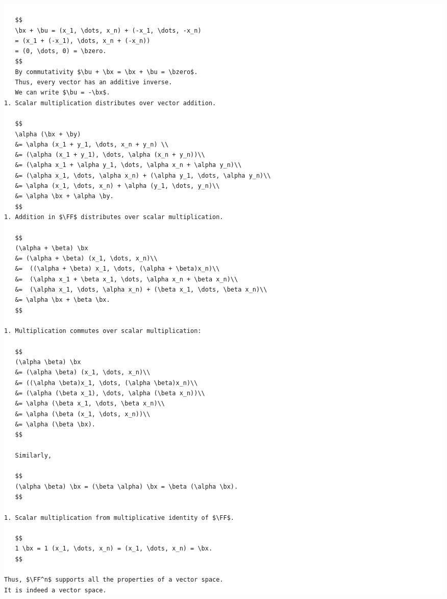 ````{prf:example} $n$-tuples as a vector space

   $$
   \bx + \bu = (x_1, \dots, x_n) + (-x_1, \dots, -x_n)
   = (x_1 + (-x_1), \dots, x_n + (-x_n)) 
   = (0, \dots, 0) = \bzero.
   $$
   By commutativity $\bu + \bx = \bx + \bu = \bzero$.
   Thus, every vector has an additive inverse.
   We can write $\bu = -\bx$.
1. Scalar multiplication distributes over vector addition.

   $$
   \alpha (\bx + \by) 
   &= \alpha (x_1 + y_1, \dots, x_n + y_n) \\
   &= (\alpha (x_1 + y_1), \dots, \alpha (x_n + y_n))\\
   &= (\alpha x_1 + \alpha y_1, \dots, \alpha x_n + \alpha y_n)\\
   &= (\alpha x_1, \dots, \alpha x_n) + (\alpha y_1, \dots, \alpha y_n)\\
   &= \alpha (x_1, \dots, x_n) + \alpha (y_1, \dots, y_n)\\
   &= \alpha \bx + \alpha \by.
   $$
1. Addition in $\FF$ distributes over scalar multiplication.

   $$
   (\alpha + \beta) \bx 
   &= (\alpha + \beta) (x_1, \dots, x_n)\\
   &=  ((\alpha + \beta) x_1, \dots, (\alpha + \beta)x_n)\\
   &=  (\alpha x_1 + \beta x_1, \dots, \alpha x_n + \beta x_n)\\
   &=  (\alpha x_1, \dots, \alpha x_n) + (\beta x_1, \dots, \beta x_n)\\
   &= \alpha \bx + \beta \bx.
   $$

1. Multiplication commutes over scalar multiplication:

   $$
   (\alpha \beta) \bx 
   &= (\alpha \beta) (x_1, \dots, x_n)\\  
   &= ((\alpha \beta)x_1, \dots, (\alpha \beta)x_n)\\
   &= (\alpha (\beta x_1), \dots, \alpha (\beta x_n))\\
   &= \alpha (\beta x_1, \dots, \beta x_n)\\
   &= \alpha (\beta (x_1, \dots, x_n))\\
   &= \alpha (\beta \bx).
   $$

   Similarly,

   $$
   (\alpha \beta) \bx = (\beta \alpha) \bx = \beta (\alpha \bx).
   $$

1. Scalar multiplication from multiplicative identity of $\FF$.

   $$
   1 \bx = 1 (x_1, \dots, x_n) = (x_1, \dots, x_n) = \bx.
   $$

Thus, $\FF^n$ supports all the properties of a vector space.
It is indeed a vector space.
````
